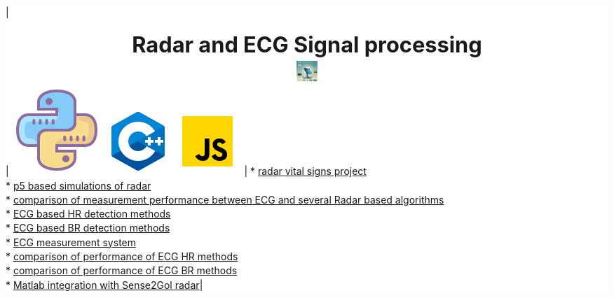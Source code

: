 |  <div align="center"> <span style="font-size: 2.2em;">__Radar and ECG Signal processing__</span> <br> <img src="radar_ill.png" width="30" alt="alt text"> </div>| ![Python](icons8-python.svg)   ![Python](icons8-c.svg)    ![Python](icons8-javascript.svg)   | * [radar vital signs project](https://github.com/dianujer/vital_signs_instrument_project)<br> * [p5 based simulations of radar](https://github.com/dianujer/p5_conceptual_simul_of_radar)<br> * [comparison of measurement performance between ECG and several Radar based algorithms](https://github.com/dianujer/HR_BR_Radar_ECG)<br> * [ECG based HR detection methods](https://github.com/dianujer/ECG_HeartRate_Methods)<br> * [ECG based BR detection methods](https://github.com/dianujer/ECG_BreathingRate_Methods)<br> * [ECG measurement system](https://github.com/dianujer/ECG_measurement_system)<br> * [comparison of performance of ECG HR methods](https://github.com/dianujer/ECG_heartrate)<br> * [comparison of performance of ECG BR methods](https://github.com/dianujer/ECG_BreathingRate)<br> * [Matlab integration with Sense2Gol radar](https://github.com/dianujer/InfenionSense2Gol_Vital_signs)|